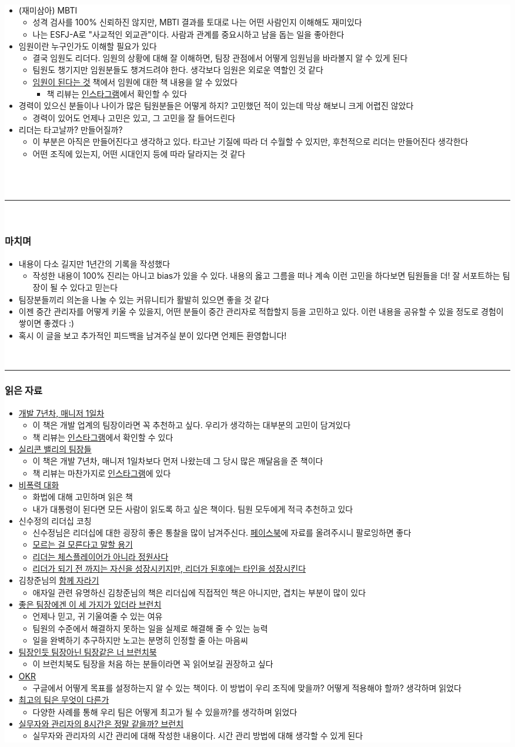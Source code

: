 - (재미삼아) MBTI
	- 성격 검사를 100% 신뢰하진 않지만, MBTI 결과를 토대로 나는 어떤 사람인지 이해해도 재미있다
	- 나는 ESFJ-A로 "사교적인 외교관"이다. 사람과 관계를 중요시하고 남을 돕는 일을 좋아한다
- 임원이란 누구인가도 이해할 필요가 있다
	- 결국 임원도 리더다. 임원의 상황에 대해 잘 이해하면, 팀장 관점에서 어떻게 임원님을 바라볼지 알 수 있게 된다
	- 팀원도 챙기지만 임원분들도 챙겨드려야 한다. 생각보다 임원은 외로운 역할인 것 같다
	- [임원이 된다는 것](http://www.yes24.com/Product/Goods/89565681?scode=029) 책에서 임원에 대한 책 내용을 알 수 있었다
		- 책 리뷰는 [인스타그램](https://www.instagram.com/p/B_KVxvqgzpB/)에서 확인할 수 있다
- 경력이 있으신 분들이나 나이가 많은 팀원분들은 어떻게 하지? 고민했던 적이 있는데 막상 해보니 크게 어렵진 않았다
	- 경력이 있어도 언제나 고민은 있고, 그 고민을 잘 들어드린다 
- 리더는 타고날까? 만들어질까?
	- 이 부분은 아직은 만들어진다고 생각하고 있다. 타고난 기질에 따라 더 수월할 수 있지만, 후천적으로 리더는 만들어진다 생각한다
	- 어떤 조직에 있는지, 어떤 시대인지 등에 따라 달라지는 것 같다

<br />
<br />

---

<br />

### 마치며
- 내용이 다소 길지만 1년간의 기록을 작성했다
	- 작성한 내용이 100% 진리는 아니고 bias가 있을 수 있다. 내용의 옳고 그름을 떠나 계속 이런 고민을 하다보면 팀원들을 더! 잘 서포트하는 팀장이 될 수 있다고 믿는다
- 팀장분들끼리 의논을 나눌 수 있는 커뮤니티가 활발히 있으면 좋을 것 같다
- 이젠 중간 관리자를 어떻게 키울 수 있을지, 어떤 분들이 중간 관리자로 적합할지 등을 고민하고 있다. 이런 내용을 공유할 수 있을 정도로 경험이 쌓이면 좋겠다 :)
- 혹시 이 글을 보고 추가적인 피드백을 남겨주실 분이 있다면 언제든 환영합니다! 




<br />

---


### 읽은 자료
- [개발 7년차, 매니저 1일차](http://www.yes24.com/Product/Goods/87336637?scode=032&OzSrank=1)
	- 이 책은 개발 업계의 팀장이라면 꼭 추천하고 싶다. 우리가 생각하는 대부분의 고민이 담겨있다
	- 책 리뷰는 [인스타그램](https://www.instagram.com/p/B8OjxmGgtCp/)에서 확인할 수 있다
- [실리콘 밸리의 팀장들](http://www.yes24.com/Product/Goods/74259979?scode=032&OzSrank=1)
	- 이 책은 개발 7년차, 매니저 1일차보다 먼저 나왔는데 그 당시 많은 깨달음을 준 책이다
	- 책 리뷰는 마찬가지로 [인스타그램](https://www.instagram.com/p/B06BT6hgypJ/)에 있다
- [비폭력 대화](http://www.yes24.com/Product/Goods/57499189?scode=032&OzSrank=2)
	- 화법에 대해 고민하며 읽은 책
	- 내가 대통령이 된다면 모든 사람이 읽도록 하고 싶은 책이다. 팀원 모두에게 적극 추천하고 있다
- 신수정의 리더십 코칭
	- 신수정님은 리더십에 대한 굉장히 좋은 통찰을 많이 남겨주신다. [페이스북](https://www.facebook.com/shinsoojungceo)에 자료를 올려주시니 팔로잉하면 좋다
	- [모르는 걸 모른다고 말할 용기](http://www.ttimes.co.kr/view.html?no=2020021310187718217)
	- [리더는 체스플레이어가 아니라 정원사다](http://www.ttimes.co.kr/view.html?no=2020022615187789060)
	- [리더가 되기 전 까지는 자신을 성장시키지만, 리더가 된후에는 타인을 성장시킨다](https://www.facebook.com/shinsoojungceo/posts/2462395837311651)
- 김창준님의 [함께 자라기](http://www.yes24.com/Product/Goods/67350256?scode=029)
	- 애자일 관련 유명하신 김창준님의 책은 리더십에 직접적인 책은 아니지만, 겹치는 부분이 많이 있다
- [좋은 팀장에겐 이 세 가지가 있더라 브런치](https://brunch.co.kr/@poisson-tr/30)
	- 언제나 믿고, 귀 기울여줄 수 있는 여유
	- 팀원의 수준에서 해결하지 못하는 일을 실제로 해결해 줄 수 있는 능력
	- 일을 완벽하기 추구하지만 노고는 분명히 인정할 줄 아는 마음씨
- [팀장인듯 팀장아닌 팀장같은 너 브런치북](https://brunch.co.kr/brunchbook/bethezzang)
	- 이 브런치북도 팀장을 처음 하는 분들이라면 꼭 읽어보길 권장하고 싶다
- [OKR](http://www.yes24.com/Product/Goods/70981291?scode=032&OzSrank=1)
	- 구글에서 어떻게 목표를 설정하는지 알 수 있는 책이다. 이 방법이 우리 조직에 맞을까? 어떻게 적용해야 할까? 생각하며 읽었다
- [최고의 팀은 무엇이 다른가](http://www.yes24.com/Product/Goods/59316692?scode=032&OzSrank=1)
	- 다양한 사례를 통해 우리 팀은 어떻게 최고가 될 수 있을까?를 생각하며 읽었다
- [실무자와 관리자의 8시간은 정말 같을까? 브런치](https://brunch.co.kr/@dooook/34)
	- 실무자와 관리자의 시간 관리에 대해 작성한 내용이다. 시간 관리 방법에 대해 생각할 수 있게 된다